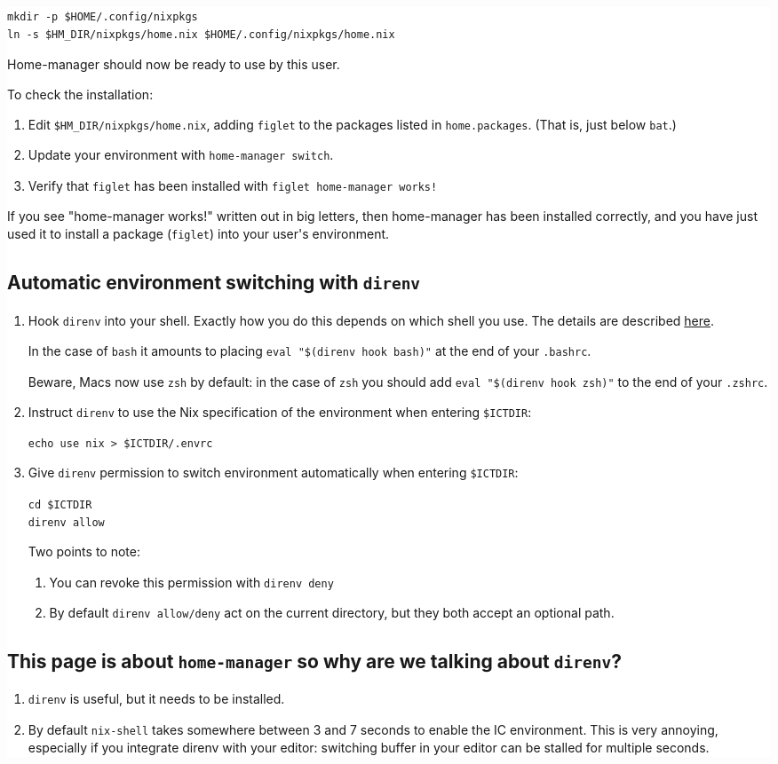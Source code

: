    ```shell
   mkdir -p $HOME/.config/nixpkgs
   ln -s $HM_DIR/nixpkgs/home.nix $HOME/.config/nixpkgs/home.nix
   ```

Home-manager should now be ready to use by this user.

To check the installation:

1. Edit `$HM_DIR/nixpkgs/home.nix`, adding `figlet` to the
   packages listed in `home.packages`. (That is, just below `bat`.)

2. Update your environment with `home-manager switch`.

3. Verify that `figlet` has been installed with `figlet home-manager works!`

If you see "home-manager works!" written out in big letters, then home-manager
has been installed correctly, and you have just used it to install a package
(`figlet`) into your user's environment.

## Automatic environment switching with `direnv`

1. Hook `direnv` into your shell. Exactly how you do this depends on which shell
   you use. The details are described [here](https://direnv.net/docs/hook.html).

   In the case of `bash` it amounts to placing `eval "$(direnv hook bash)"` at
   the end of your `.bashrc`.

   Beware, Macs now use `zsh` by default: in the case of `zsh` you should add
   `eval "$(direnv hook zsh)"` to the end of your `.zshrc`.

2. Instruct `direnv` to use the Nix specification of the environment when
   entering `$ICTDIR`:

   ```shell
   echo use nix > $ICTDIR/.envrc
   ```

3. Give `direnv` permission to switch environment automatically when entering
   `$ICTDIR`:

   ```shell
   cd $ICTDIR
   direnv allow
   ```

   Two points to note:

   1. You can revoke this permission with `direnv deny`

   2. By default `direnv allow/deny` act on the current directory, but they both
      accept an optional path.

## This page is about `home-manager` so why are we talking about `direnv`?

1. `direnv` is useful, but it needs to be installed.

2. By default `nix-shell` takes somewhere between 3 and 7 seconds to enable the
   IC environment. This is very annoying, especially if you integrate direnv
   with your editor: switching buffer in your editor can be stalled for multiple
   seconds.
